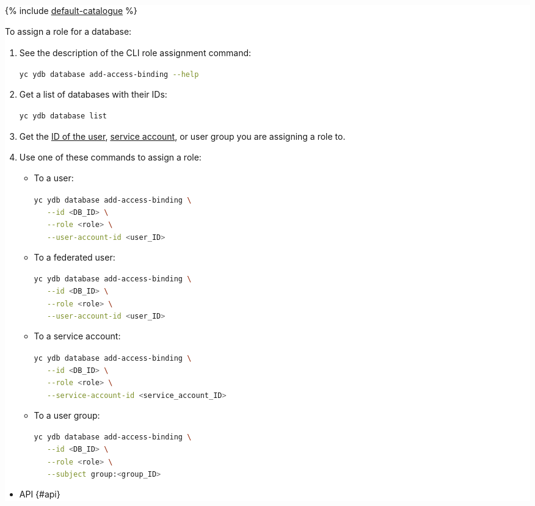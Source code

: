   {% include [default-catalogue](../../_includes/default-catalogue.md) %}

  To assign a role for a database:

  1. See the description of the CLI role assignment command:

     ```bash
     yc ydb database add-access-binding --help
     ```

  1. Get a list of databases with their IDs:

     ```bash
     yc ydb database list
     ```

  1. Get the [ID of the user](../../iam/operations/users/get.md), [service account](../../iam/operations/sa/get-id.md), or user group you are assigning a role to.
  1. Use one of these commands to assign a role:

     * To a user:

        ```bash
        yc ydb database add-access-binding \
           --id <DB_ID> \
           --role <role> \
           --user-account-id <user_ID>
        ```

     * To a federated user:

        ```bash
        yc ydb database add-access-binding \
           --id <DB_ID> \
           --role <role> \
           --user-account-id <user_ID>
        ```

     * To a service account:

        ```bash
        yc ydb database add-access-binding \
           --id <DB_ID> \
           --role <role> \
           --service-account-id <service_account_ID>
        ```

     * To a user group:

        ```bash
        yc ydb database add-access-binding \
           --id <DB_ID> \
           --role <role> \
           --subject group:<group_ID>
        ```

- API {#api}
